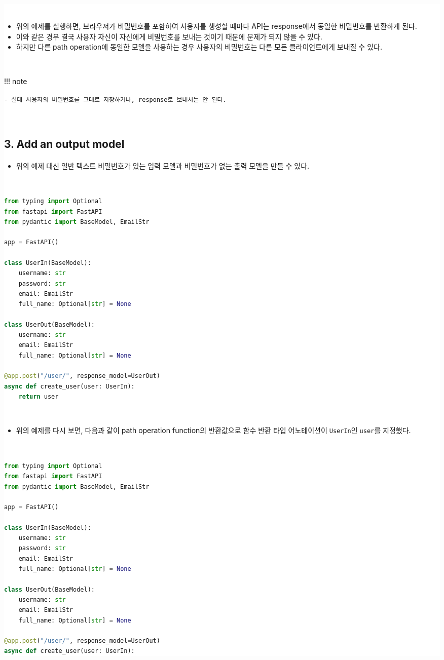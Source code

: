 <br/>

- 위의 예제를 실행하면, 브라우저가 비밀번호를 포함하여 사용자를 생성할 때마다 API는 response에서 동일한 비밀번호를 반환하게 된다.
- 이와 같은 경우 결국 사용자 자신이 자신에게 비밀번호를 보내는 것이기 때문에 문제가 되지 않을 수 있다.
- 하지만 다른 path operation에 동일한 모델을 사용하는 경우 사용자의 비밀번호는 다른 모든 클라이언트에게 보내질 수 있다.

<br/>

!!! note

    - 절대 사용자의 비밀번호를 그대로 저장하거나, response로 보내서는 안 된다.

<br/>

## 3. Add an output model

- 위의 예제 대신 일반 텍스트 비밀번호가 있는 입력 모델과 비밀번호가 없는 출력 모델을 만들 수 있다.

<br/>

```python
from typing import Optional
from fastapi import FastAPI
from pydantic import BaseModel, EmailStr

app = FastAPI()

class UserIn(BaseModel):
    username: str
    password: str
    email: EmailStr
    full_name: Optional[str] = None

class UserOut(BaseModel):
    username: str
    email: EmailStr
    full_name: Optional[str] = None

@app.post("/user/", response_model=UserOut)
async def create_user(user: UserIn):
    return user
```

<br/>

- 위의 예제를 다시 보면, 다음과 같이 path operation function의 반환값으로 함수 반환 타입 어노테이션이 `UserIn`인 `user`를 지정했다.

<br/>

```python
from typing import Optional
from fastapi import FastAPI
from pydantic import BaseModel, EmailStr

app = FastAPI()

class UserIn(BaseModel):
    username: str
    password: str
    email: EmailStr
    full_name: Optional[str] = None

class UserOut(BaseModel):
    username: str
    email: EmailStr
    full_name: Optional[str] = None

@app.post("/user/", response_model=UserOut)
async def create_user(user: UserIn):
```